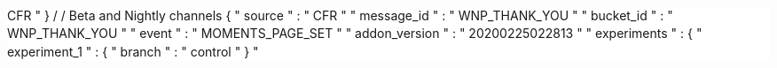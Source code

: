 CFR
"
}
/
/
Beta
and
Nightly
channels
{
"
source
"
:
"
CFR
"
"
message_id
"
:
"
WNP_THANK_YOU
"
"
bucket_id
"
:
"
WNP_THANK_YOU
"
"
event
"
:
"
MOMENTS_PAGE_SET
"
"
addon_version
"
:
"
20200225022813
"
"
experiments
"
:
{
"
experiment_1
"
:
{
"
branch
"
:
"
control
"
}
"